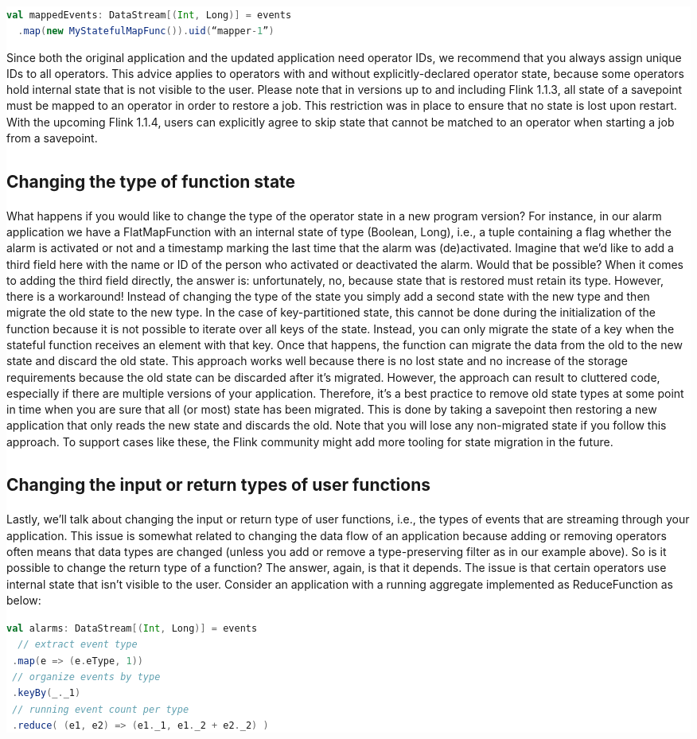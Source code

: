 ```scala
val mappedEvents: DataStream[(Int, Long)] = events
  .map(new MyStatefulMapFunc()).uid(“mapper-1”)
```

Since both the original application and the updated application need operator IDs, we recommend that you always assign unique IDs to all operators. This advice applies to operators with and without explicitly-declared operator state, because some operators hold internal state that is not visible to the user. Please note that in versions up to and including Flink 1.1.3, all state of a savepoint must be mapped to an operator in order to restore a job. This restriction was in place to ensure that no state is lost upon restart. With the upcoming Flink 1.1.4, users can explicitly agree to skip state that cannot be matched to an operator when starting a job from a savepoint.

## Changing the type of function state

What happens if you would like to change the type of the operator state in a new program version? For instance, in our alarm application we have a FlatMapFunction with an internal state of type (Boolean, Long), i.e., a tuple containing a flag whether the alarm is activated or not and a timestamp marking the last time that the alarm was (de)activated. Imagine that we’d like to add a third field here with the name or ID of the person who activated or deactivated the alarm. Would that be possible? When it comes to adding the third field directly, the answer is: unfortunately, no, because state that is restored must retain its type. However, there is a workaround! Instead of changing the type of the state you simply add a second state with the new type and then migrate the old state to the new type. In the case of key-partitioned state, this cannot be done during the initialization of the function because it is not possible to iterate over all keys of the state. Instead, you can only migrate the state of a key when the stateful function receives an element with that key. Once that happens, the function can migrate the data from the old to the new state and discard the old state. This approach works well because there is no lost state and no increase of the storage requirements because the old state can be discarded after it’s migrated. However, the approach can result to cluttered code, especially if there are multiple versions of your application. Therefore, it’s a best practice to remove old state types at some point in time when you are sure that all (or most) state has been migrated. This is done by taking a savepoint then restoring a new application that only reads the new state and discards the old. Note that you will lose any non-migrated state if you follow this approach. To support cases like these, the Flink community might add more tooling for state migration in the future.

## Changing the input or return types of user functions

Lastly, we’ll talk about changing the input or return type of user functions, i.e., the types of events that are streaming through your application. This issue is somewhat related to changing the data flow of an application because adding or removing operators often means that data types are changed (unless you add or remove a type-preserving filter as in our example above). So is it possible to change the return type of a function? The answer, again, is that it depends. The issue is that certain operators use internal state that isn’t visible to the user. Consider an application with a running aggregate implemented as ReduceFunction as below:

```scala
val alarms: DataStream[(Int, Long)] = events
  // extract event type
 .map(e => (e.eType, 1))
 // organize events by type
 .keyBy(_._1)
 // running event count per type
 .reduce( (e1, e2) => (e1._1, e1._2 + e2._2) )
```
